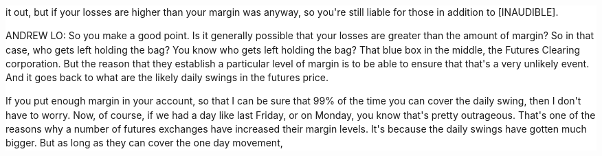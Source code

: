   <span m='927810'>it</span> <span m='927890'>out,</span> <span m='928100'>but</span>
  <span m='928535'>if</span> <span m='928970'>your</span> <span m='929090'>losses</span>
  <span m='929450'>are</span> <span m='929540'>higher</span> <span m='929860'>than</span>
  <span m='930247'>your margin was</span> <span m='930634'>anyway,</span> <span m='931860'>so</span>
  <span m='931930'>you're</span> <span m='932070'>still</span> <span m='932860'>liable</span>
  <span m='933370'>for</span> <span m='933650'>those</span> <span m='933710'>in</span>
  <span m='934120'>addition</span> <span m='934530'>to</span> <span m='934940'>[INAUDIBLE].</span>
  </p><p><span m='935450'>ANDREW LO:</span> <span m='935600'>So</span> <span m='935750'>you</span>
  <span m='935930'>make</span> <span m='936170'>a</span> <span m='936500'>good</span>
  <span m='936680'>point.</span> <span m='937820'>Is</span> <span m='938000'>it</span>
  <span m='938060'>generally</span> <span m='938510'>possible</span> <span m='939260'>that</span>
  <span m='939470'>your</span> <span m='939620'>losses</span> <span m='940130'>are</span>
  <span m='940250'>greater</span> <span m='940670'>than</span> <span m='940820'>the</span>
  <span m='940880'>amount</span> <span m='941120'>of</span> <span m='941180'>margin?</span>
  <span m='941970'>So</span> <span m='942140'>in</span> <span m='942260'>that</span>
  <span m='942440'>case,</span> <span m='942680'>who</span> <span m='942830'>gets</span>
  <span m='943310'>left</span> <span m='943550'>holding</span> <span m='943850'>the</span>
  <span m='943940'>bag?</span> <span m='944270'>You know who</span> <span m='944600'>gets</span>
  <span m='944810'>left</span> <span m='944960'>holding</span> <span m='945200'>the</span>
  <span m='945290'>bag?</span> <span m='945920'>That</span> <span m='946070'>blue</span>
  <span m='946280'>box</span> <span m='946580'>in</span> <span m='946670'>the</span>
  <span m='946760'>middle,</span> <span m='947360'>the</span> <span m='947480'>Futures</span>
  <span m='947820'>Clearing</span> <span m='948020'>corporation.</span> <span m='948650'>But</span>
  <span m='949640'>the</span> <span m='949760'>reason</span> <span m='950240'>that</span>
  <span m='950390'>they</span> <span m='950510'>establish</span> <span m='951320'>a</span>
  <span m='951380'>particular</span> <span m='951770'>level</span> <span m='952160'>of</span>
  <span m='952250'>margin</span> <span m='953810'>is</span> <span m='954920'>to</span>
  <span m='955040'>be</span> <span m='955220'>able</span> <span m='955520'>to</span>
  <span m='955910'>ensure</span> <span m='956390'>that</span> <span m='956540'>that's</span>
  <span m='956750'>a</span> <span m='956780'>very</span> <span m='957050'>unlikely</span>
  <span m='957530'>event.</span> <span m='958400'>And</span> <span m='958970'>it</span>
  <span m='959090'>goes</span> <span m='959330'>back</span> <span m='959660'>to</span>
  <span m='960200'>what</span> <span m='960410'>are</span> <span m='960500'>the</span>
  <span m='960590'>likely</span> <span m='961220'>daily</span> <span m='961670'>swings</span>
  <span m='963080'>in</span> <span m='963320'>the</span> <span m='963410'>futures</span>
  <span m='963740'>price.</span> </p><p><span m='964610'>If</span> <span m='964820'>you</span>
  <span m='964970'>put</span> <span m='965150'>enough</span> <span m='965360'>margin</span>
  <span m='965870'>in</span> <span m='966020'>your</span> <span m='966170'>account,</span>
  <span m='966980'>so</span> <span m='967190'>that</span> <span m='967340'>I</span>
  <span m='967520'>can</span> <span m='967670'>be</span> <span m='967790'>sure</span>
  <span m='968180'>that</span> <span m='969470'>99%</span> <span m='970310'>of</span>
  <span m='970370'>the</span> <span m='970460'>time</span> <span m='970790'>you</span>
  <span m='970910'>can</span> <span m='971060'>cover</span> <span m='971420'>the</span>
  <span m='971570'>daily</span> <span m='972410'>swing,</span> <span m='973520'>then</span>
  <span m='973670'>I</span> <span m='973730'>don't</span> <span m='973850'>have</span>
  <span m='974000'>to</span> <span m='974090'>worry.</span> <span m='975030'>Now,</span>
  <span m='975230'>of</span> <span m='975330'>course,</span> <span m='975470'>if</span>
  <span m='975560'>we</span> <span m='975650'>had</span> <span m='975770'>a</span>
  <span m='975830'>day</span> <span m='976010'>like</span> <span m='976220'>last</span>
  <span m='976430'>Friday,</span> <span m='977710'>or</span> <span m='977930'>on</span>
  <span m='978050'>Monday,</span> <span m='978800'>you</span> <span m='978890'>know</span>
  <span m='979960'>that's</span> <span m='980390'>pretty</span> <span m='980600'>outrageous.</span>
  <span m='981660'>That's</span> <span m='981770'>one</span> <span m='981890'>of</span>
  <span m='981950'>the</span> <span m='982010'>reasons</span> <span m='982340'>why</span>
  <span m='982970'>a</span> <span m='983030'>number</span> <span m='983330'>of</span>
  <span m='983390'>futures</span> <span m='983780'>exchanges</span> <span m='984560'>have</span>
  <span m='984860'>increased</span> <span m='985250'>their</span> <span m='985370'>margin</span>
  <span m='985760'>levels.</span> <span m='986080'>It's</span> <span m='986240'>because</span>
  <span m='986420'>the</span> <span m='986510'>daily</span> <span m='986900'>swings</span>
  <span m='987350'>have</span> <span m='987440'>gotten</span> <span m='987710'>much</span>
  <span m='987920'>bigger.</span> <span m='988880'>But</span> <span m='989030'>as</span>
  <span m='989120'>long</span> <span m='989300'>as</span> <span m='989360'>they</span>
  <span m='989450'>can</span> <span m='989570'>cover</span> <span m='989810'>the</span>
  <span m='989930'>one</span> <span m='990140'>day</span> <span m='990290'>movement,</span>